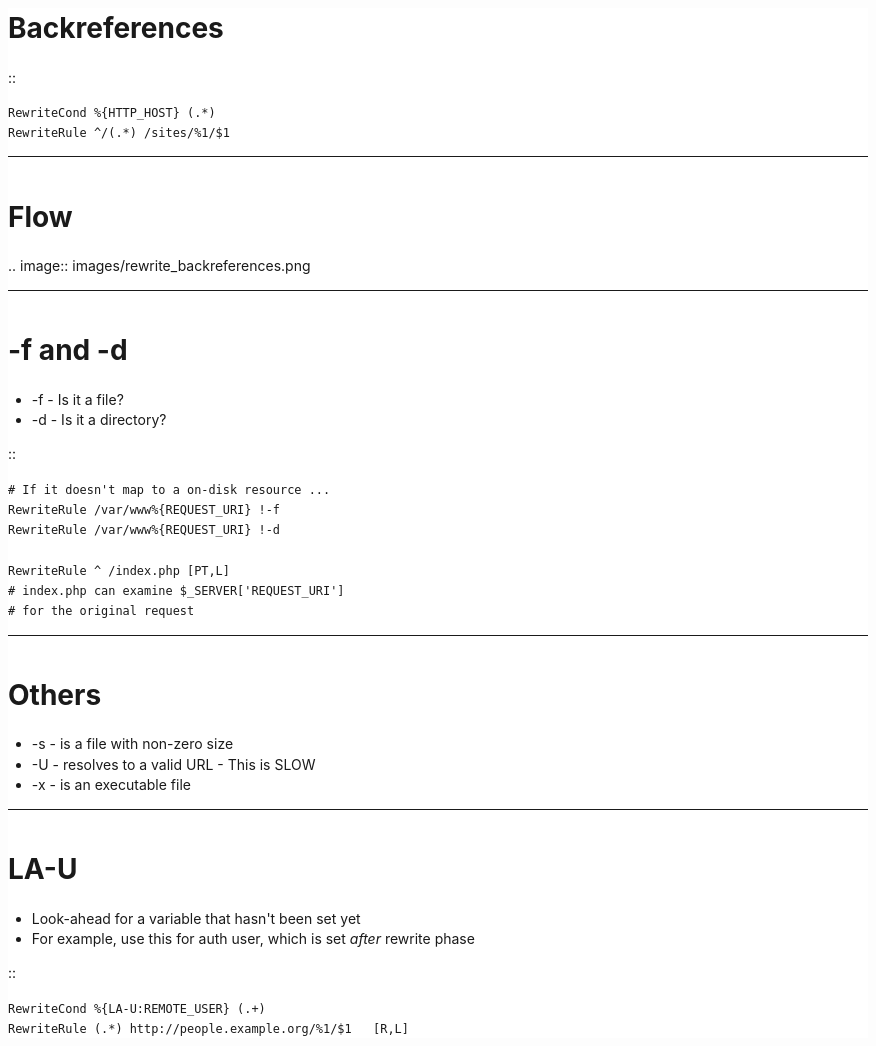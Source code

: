 Backreferences
==============

::

    RewriteCond %{HTTP_HOST} (.*)
    RewriteRule ^/(.*) /sites/%1/$1

----

Flow
====

.. image:: images/rewrite_backreferences.png

----

-f and -d
=========

* -f - Is it a file?
* -d - Is it a directory?

::

    # If it doesn't map to a on-disk resource ...
    RewriteRule /var/www%{REQUEST_URI} !-f
    RewriteRule /var/www%{REQUEST_URI} !-d

    RewriteRule ^ /index.php [PT,L]
    # index.php can examine $_SERVER['REQUEST_URI']
    # for the original request

----

Others
======

* -s - is a file with non-zero size
* -U - resolves to a valid URL - This is SLOW
* -x - is an executable file

----

LA-U
====

* Look-ahead for a variable that hasn't been set yet
* For example, use this for auth user, which is set *after* rewrite phase

::

    RewriteCond %{LA-U:REMOTE_USER} (.+)
    RewriteRule (.*) http://people.example.org/%1/$1   [R,L]
